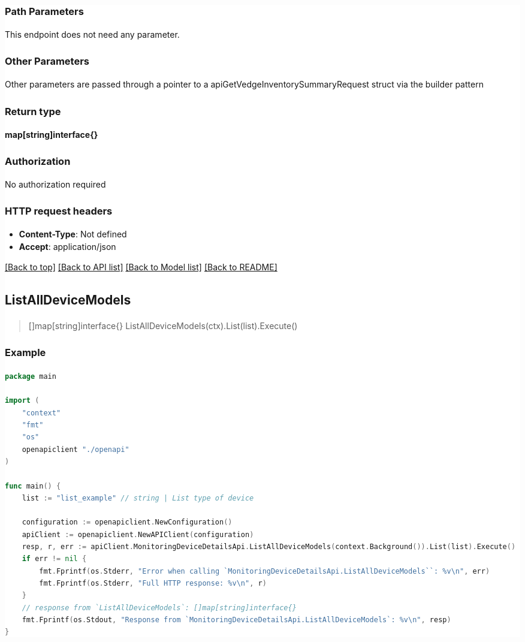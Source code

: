 ### Path Parameters

This endpoint does not need any parameter.

### Other Parameters

Other parameters are passed through a pointer to a apiGetVedgeInventorySummaryRequest struct via the builder pattern


### Return type

**map[string]interface{}**

### Authorization

No authorization required

### HTTP request headers

- **Content-Type**: Not defined
- **Accept**: application/json

[[Back to top]](#) [[Back to API list]](../README.md#documentation-for-api-endpoints)
[[Back to Model list]](../README.md#documentation-for-models)
[[Back to README]](../README.md)


## ListAllDeviceModels

> []map[string]interface{} ListAllDeviceModels(ctx).List(list).Execute()





### Example

```go
package main

import (
    "context"
    "fmt"
    "os"
    openapiclient "./openapi"
)

func main() {
    list := "list_example" // string | List type of device

    configuration := openapiclient.NewConfiguration()
    apiClient := openapiclient.NewAPIClient(configuration)
    resp, r, err := apiClient.MonitoringDeviceDetailsApi.ListAllDeviceModels(context.Background()).List(list).Execute()
    if err != nil {
        fmt.Fprintf(os.Stderr, "Error when calling `MonitoringDeviceDetailsApi.ListAllDeviceModels``: %v\n", err)
        fmt.Fprintf(os.Stderr, "Full HTTP response: %v\n", r)
    }
    // response from `ListAllDeviceModels`: []map[string]interface{}
    fmt.Fprintf(os.Stdout, "Response from `MonitoringDeviceDetailsApi.ListAllDeviceModels`: %v\n", resp)
}
```
